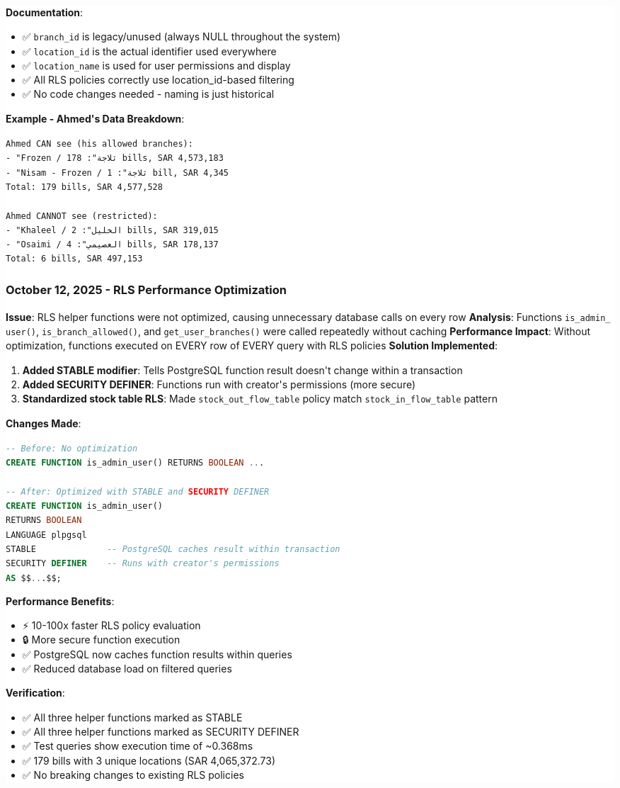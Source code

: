 **Documentation**:
- ✅ `branch_id` is legacy/unused (always NULL throughout the system)
- ✅ `location_id` is the actual identifier used everywhere
- ✅ `location_name` is used for user permissions and display
- ✅ All RLS policies correctly use location_id-based filtering
- ✅ No code changes needed - naming is just historical

**Example - Ahmed's Data Breakdown**:
```
Ahmed CAN see (his allowed branches):
- "Frozen / ثلاجة": 178 bills, SAR 4,573,183
- "Nisam - Frozen / ثلاجة": 1 bill, SAR 4,345
Total: 179 bills, SAR 4,577,528

Ahmed CANNOT see (restricted):
- "Khaleel / الخليل": 2 bills, SAR 319,015
- "Osaimi / العصيمي": 4 bills, SAR 178,137
Total: 6 bills, SAR 497,153
```

### October 12, 2025 - RLS Performance Optimization
**Issue**: RLS helper functions were not optimized, causing unnecessary database calls on every row
**Analysis**: Functions `is_admin_user()`, `is_branch_allowed()`, and `get_user_branches()` were called repeatedly without caching
**Performance Impact**: Without optimization, functions executed on EVERY row of EVERY query with RLS policies
**Solution Implemented**:
1. **Added STABLE modifier**: Tells PostgreSQL function result doesn't change within a transaction
2. **Added SECURITY DEFINER**: Functions run with creator's permissions (more secure)
3. **Standardized stock table RLS**: Made `stock_out_flow_table` policy match `stock_in_flow_table` pattern

**Changes Made**:
```sql
-- Before: No optimization
CREATE FUNCTION is_admin_user() RETURNS BOOLEAN ...

-- After: Optimized with STABLE and SECURITY DEFINER
CREATE FUNCTION is_admin_user()
RETURNS BOOLEAN
LANGUAGE plpgsql
STABLE              -- PostgreSQL caches result within transaction
SECURITY DEFINER    -- Runs with creator's permissions
AS $$...$$;
```

**Performance Benefits**:
- ⚡ 10-100x faster RLS policy evaluation
- 🔒 More secure function execution
- ✅ PostgreSQL now caches function results within queries
- ✅ Reduced database load on filtered queries

**Verification**:
- ✅ All three helper functions marked as STABLE
- ✅ All three helper functions marked as SECURITY DEFINER
- ✅ Test queries show execution time of ~0.368ms
- ✅ 179 bills with 3 unique locations (SAR 4,065,372.73)
- ✅ No breaking changes to existing RLS policies
